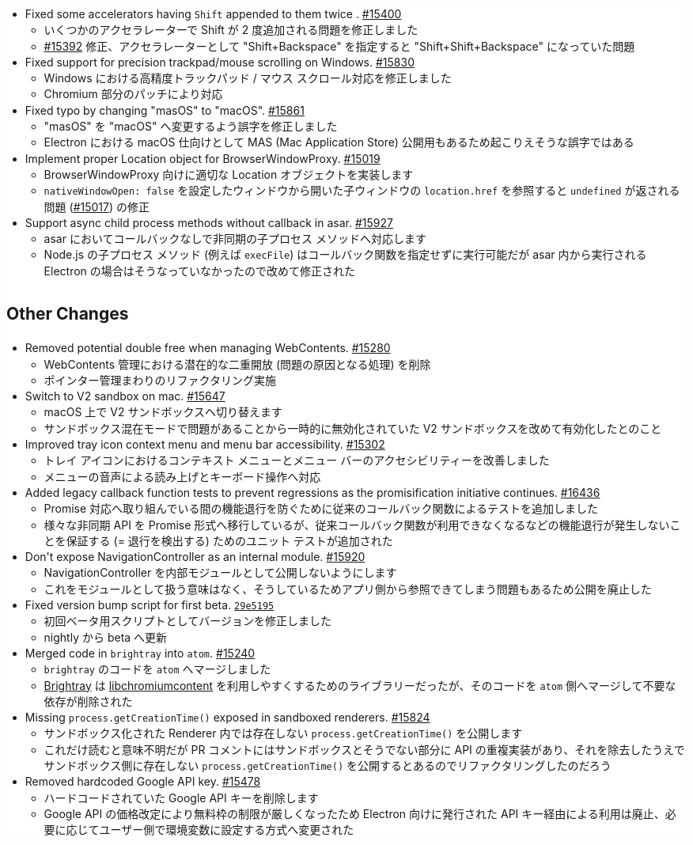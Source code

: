 * Fixed some accelerators having `Shift` appended to them twice . [#15400](https://github.com/electron/electron/pull/15400)
  * いくつかのアクセラレーターで Shift が 2 度追加される問題を修正しました
  * [#15392](https://github.com/electron/electron/issues/15392) 修正、アクセラレーターとして "Shift+Backspace" を指定すると "Shift+Shift+Backspace" になっていた問題
* Fixed support for precision trackpad/mouse scrolling on Windows. [#15830](https://github.com/electron/electron/pull/15830)
  * Windows における高精度トラックパッド / マウス スクロール対応を修正しました
  * Chromium 部分のパッチにより対応
* Fixed typo by changing "masOS" to "macOS". [#15861](https://github.com/electron/electron/pull/15861)
  * "masOS" を "macOS" へ変更するよう誤字を修正しました
  * Electron における macOS 仕向けとして MAS (Mac Application Store) 公開用もあるため起こりえそうな誤字ではある
* Implement proper Location object for BrowserWindowProxy. [#15019](https://github.com/electron/electron/pull/15019)
  * BrowserWindowProxy 向けに適切な Location オブジェクトを実装します
  * `nativeWindowOpen: false` を設定したウィンドウから開いた子ウィンドウの `location.href` を参照すると `undefined` が返される問題 ([#15017](https://github.com/electron/electron/issues/15017)) の修正
* Support async child process methods without callback in asar. [#15927](https://github.com/electron/electron/pull/15927)
  * asar においてコールバックなしで非同期の子プロセス メソッドへ対応します
  * Node.js の子プロセス メソッド (例えば `execFile`) はコールバック関数を指定せずに実行可能だが asar 内から実行される Electron の場合はそうなっていなかったので改めて修正された

## Other Changes

* Removed potential double free when managing WebContents. [#15280](https://github.com/electron/electron/pull/15280)
  * WebContents 管理における潜在的な二重開放 (問題の原因となる処理) を削除
  * ポインター管理まわりのリファクタリング実施
* Switch to V2 sandbox on mac. [#15647](https://github.com/electron/electron/pull/15647)
  * macOS 上で V2 サンドボックスへ切り替えます
  * サンドボックス混在モードで問題があることから一時的に無効化されていた V2 サンドボックスを改めて有効化したとのこと
* Improved tray icon context menu and menu bar accessibility. [#15302](https://github.com/electron/electron/pull/15302)
  * トレイ アイコンにおけるコンテキスト メニューとメニュー バーのアクセシビリティーを改善しました
  * メニューの音声による読み上げとキーボード操作へ対応
* Added legacy callback function tests to prevent regressions as the promisification initiative continues. [#16436](https://github.com/electron/electron/pull/16436)
  * Promise 対応へ取り組んでいる間の機能退行を防ぐために従来のコールバック関数によるテストを追加しました
  * 様々な非同期 API を Promise 形式へ移行しているが、従来コールバック関数が利用できなくなるなどの機能退行が発生しないことを保証する (= 退行を検出する) ためのユニット テストが追加された
* Don't expose NavigationController as an internal module. [#15920](https://github.com/electron/electron/pull/15920)
  * NavigationController を内部モジュールとして公開しないようにします
  * これをモジュールとして扱う意味はなく、そうしているためアプリ側から参照できてしまう問題もあるため公開を廃止した
* Fixed version bump script for first beta. [`29e5195`](https://github.com/electron/electron/commit/29e5195c638440b453ea2600e303f562d25b34f0)
  * 初回ベータ用スクリプトとしてバージョンを修正しました
  * nightly から beta へ更新
* Merged code in `brightray` into `atom`. [#15240](https://github.com/electron/electron/pull/15240)
  * `brightray` のコードを `atom` へマージしました
  * [Brightray](https://github.com/electron-archive/brightray) は [libchromiumcontent](https://github.com/electron/libchromiumcontent) を利用しやすくするためのライブラリーだったが、そのコードを `atom` 側へマージして不要な依存が削除された
* Missing `process.getCreationTime()` exposed in sandboxed renderers. [#15824](https://github.com/electron/electron/pull/15824)
  * サンドボックス化された Renderer 内では存在しない `process.getCreationTime()` を公開します
  * これだけ読むと意味不明だが PR コメントにはサンドボックスとそうでない部分に API の重複実装があり、それを除去したうえでサンドボックス側に存在しない  `process.getCreationTime()` を公開するとあるのでリファクタリングしたのだろう
* Removed hardcoded Google API key. [#15478](https://github.com/electron/electron/pull/15478)
  * ハードコードされていた Google API キーを削除します
  * Google API の価格改定により無料枠の制限が厳しくなったため Electron 向けに発行された API キー経由による利用は廃止、必要に応じてユーザー側で環境変数に設定する方式へ変更された